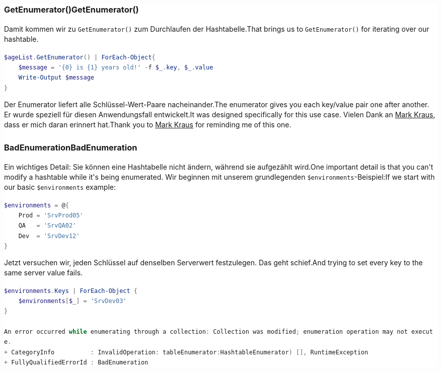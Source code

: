 ### <a name="getenumerator"></a><span data-ttu-id="68b32-163">GetEnumerator()</span><span class="sxs-lookup"><span data-stu-id="68b32-163">GetEnumerator()</span></span>

<span data-ttu-id="68b32-164">Damit kommen wir zu `GetEnumerator()` zum Durchlaufen der Hashtabelle.</span><span class="sxs-lookup"><span data-stu-id="68b32-164">That brings us to `GetEnumerator()` for iterating over our hashtable.</span></span>

```powershell
$ageList.GetEnumerator() | ForEach-Object{
    $message = '{0} is {1} years old!' -f $_.key, $_.value
    Write-Output $message
}
```

<span data-ttu-id="68b32-165">Der Enumerator liefert alle Schlüssel-Wert-Paare nacheinander.</span><span class="sxs-lookup"><span data-stu-id="68b32-165">The enumerator gives you each key/value pair one after another.</span></span> <span data-ttu-id="68b32-166">Er wurde speziell für diesen Anwendungsfall entwickelt.</span><span class="sxs-lookup"><span data-stu-id="68b32-166">It was designed specifically for this use case.</span></span> <span data-ttu-id="68b32-167">Vielen Dank an [Mark Kraus](https://get-PowerShellblog.blogspot.com), dass er mich daran erinnert hat.</span><span class="sxs-lookup"><span data-stu-id="68b32-167">Thank you to [Mark Kraus](https://get-PowerShellblog.blogspot.com) for reminding me of this one.</span></span>

### <a name="badenumeration"></a><span data-ttu-id="68b32-168">BadEnumeration</span><span class="sxs-lookup"><span data-stu-id="68b32-168">BadEnumeration</span></span>

<span data-ttu-id="68b32-169">Ein wichtiges Detail: Sie können eine Hashtabelle nicht ändern, während sie aufgezählt wird.</span><span class="sxs-lookup"><span data-stu-id="68b32-169">One important detail is that you can't modify a hashtable while it's being enumerated.</span></span> <span data-ttu-id="68b32-170">Wir beginnen mit unserem grundlegenden `$environments`-Beispiel:</span><span class="sxs-lookup"><span data-stu-id="68b32-170">If we start with our basic `$environments` example:</span></span>

```powershell
$environments = @{
    Prod = 'SrvProd05'
    QA   = 'SrvQA02'
    Dev  = 'SrvDev12'
}
```

<span data-ttu-id="68b32-171">Jetzt versuchen wir, jeden Schlüssel auf denselben Serverwert festzulegen. Das geht schief.</span><span class="sxs-lookup"><span data-stu-id="68b32-171">And trying to set every key to the same server value fails.</span></span>

```powershell
$environments.Keys | ForEach-Object {
    $environments[$_] = 'SrvDev03'
}

An error occurred while enumerating through a collection: Collection was modified; enumeration operation may not execute.
+ CategoryInfo          : InvalidOperation: tableEnumerator:HashtableEnumerator) [], RuntimeException
+ FullyQualifiedErrorId : BadEnumeration
```


[Originalversion]: https://powershellexplained.com/2016-11-06-powershell-hashtable-everything-you-wanted-to-know-about/
[original version]: https://powershellexplained.com/2016-11-06-powershell-hashtable-everything-you-wanted-to-know-about/
[powershellexplained.com]: https://powershellexplained.com/
[@KevinMarquette]: https://twitter.com/KevinMarquette
[Hashtabellen]: /powershell/module/microsoft.powershell.core/about/about_hash_tables
[hashtables]: /powershell/module/microsoft.powershell.core/about/about_hash_tables
[Arrays]: /powershell/module/microsoft.powershell.core/about/about_arrays
[arrays]: /powershell/module/microsoft.powershell.core/about/about_arrays
[Wenn Leistung wichtig ist, probier es aus]: https://github.com/PoshCode/PowerShellPracticeAndStyle/blob/master/Best-Practices/Performance.md
[If performance matters, test it]: https://github.com/PoshCode/PowerShellPracticeAndStyle/blob/master/Best-Practices/Performance.md
[Splatting]: /powershell/module/microsoft.powershell.core/about/about_splatting
[splatting]: /powershell/module/microsoft.powershell.core/about/about_splatting
[pscustomobject]: everything-about-pscustomobject.md
[JavaScriptSerializer]: /dotnet/api/system.web.script.serialization.javascriptserializer?view=netframework-4.8&preserve-view=true
[PSBoundParameters]: https://tommymaynard.com/the-psboundparameters-automatic-variable-2016/
[about_Automatic_Variables]: /powershell/module/microsoft.powershell.core/about/about_automatic_variables
[Automatische Standardwerte]: https://www.simple-talk.com/sysadmin/PowerShell/PowerShell-time-saver-automatic-defaults/
[Automatic Defaults]: https://www.simple-talk.com/sysadmin/PowerShell/PowerShell-time-saver-automatic-defaults/
[Michael Sorens]: http://cleancode.sourceforge.net/wwwdoc/about.html
